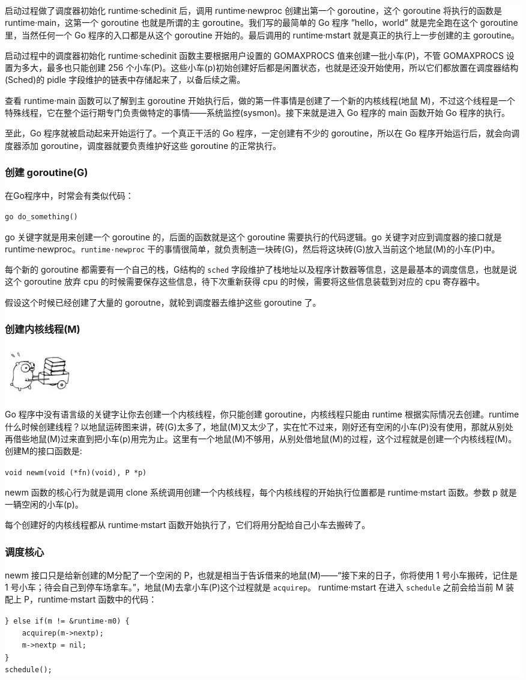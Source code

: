 启动过程做了调度器初始化 runtime·schedinit 后，调用 runtime·newproc 创建出第一个 goroutine，这个 goroutine 将执行的函数是 runtime·main，这第一个 goroutine 也就是所谓的主 goroutine。我们写的最简单的 Go 程序 ”hello，world” 就是完全跑在这个 goroutine 里，当然任何一个 Go 程序的入口都是从这个 goroutine 开始的。最后调用的 runtime·mstart 就是真正的执行上一步创建的主 goroutine。

启动过程中的调度器初始化 runtime·schedinit 函数主要根据用户设置的 GOMAXPROCS 值来创建一批小车(P)，不管 GOMAXPROCS 设置为多大，最多也只能创建 256 个小车(P)。这些小车(p)初始创建好后都是闲置状态，也就是还没开始使用，所以它们都放置在调度器结构(Sched)的 pidle 字段维护的链表中存储起来了，以备后续之需。

查看 runtime·main 函数可以了解到主 goroutine 开始执行后，做的第一件事情是创建了一个新的内核线程(地鼠 M)，不过这个线程是一个特殊线程，它在整个运行期专门负责做特定的事情——系统监控(sysmon)。接下来就是进入 Go 程序的 main 函数开始 Go 程序的执行。

至此，Go 程序就被启动起来开始运行了。一个真正干活的 Go 程序，一定创建有不少的 goroutine，所以在 Go 程序开始运行后，就会向调度器添加 goroutine，调度器就要负责维护好这些 goroutine 的正常执行。

### 创建 goroutine(G)

在Go程序中，时常会有类似代码：

	go do_something()
	
go 关键字就是用来创建一个 goroutine 的，后面的函数就是这个 goroutine 需要执行的代码逻辑。go 关键字对应到调度器的接口就是 runtime·newproc。`runtime·newproc` 干的事情很简单，就负责制造一块砖(G)，然后将这块砖(G)放入当前这个地鼠(M)的小车(P)中。

每个新的 goroutine 都需要有一个自己的栈，G结构的 `sched` 字段维护了栈地址以及程序计数器等信息，这是最基本的调度信息，也就是说这个 goroutine 放弃 cpu 的时候需要保存这些信息，待下次重新获得 cpu 的时候，需要将这些信息装载到对应的 cpu 寄存器中。

假设这个时候已经创建了大量的 goroutne，就轮到调度器去维护这些 goroutine 了。

### 创建内核线程(M)

![](11-golang-schedule-pics/golang-car.jpg)

Go 程序中没有语言级的关键字让你去创建一个内核线程，你只能创建 goroutine，内核线程只能由 runtime 根据实际情况去创建。runtime 什么时候创建线程？以地鼠运砖图来讲，砖(G)太多了，地鼠(M)又太少了，实在忙不过来，刚好还有空闲的小车(P)没有使用，那就从别处再借些地鼠(M)过来直到把小车(p)用完为止。这里有一个地鼠(M)不够用，从别处借地鼠(M)的过程，这个过程就是创建一个内核线程(M)。创建M的接口函数是:

	void newm(void (*fn)(void), P *p)

newm 函数的核心行为就是调用 clone 系统调用创建一个内核线程，每个内核线程的开始执行位置都是 runtime·mstart 函数。参数 p 就是一辆空闲的小车(p)。

每个创建好的内核线程都从 runtime·mstart 函数开始执行了，它们将用分配给自己小车去搬砖了。

### 调度核心

newm 接口只是给新创建的M分配了一个空闲的 P，也就是相当于告诉借来的地鼠(M)——“接下来的日子，你将使用 1 号小车搬砖，记住是 1 号小车；待会自己到停车场拿车。”，地鼠(M)去拿小车(P)这个过程就是 `acquirep`。 runtime·mstart 在进入 `schedule` 之前会给当前 M 装配上 P，runtime·mstart 函数中的代码：

```
} else if(m != &runtime·m0) {
	acquirep(m->nextp);
	m->nextp = nil;
}
schedule();
```

